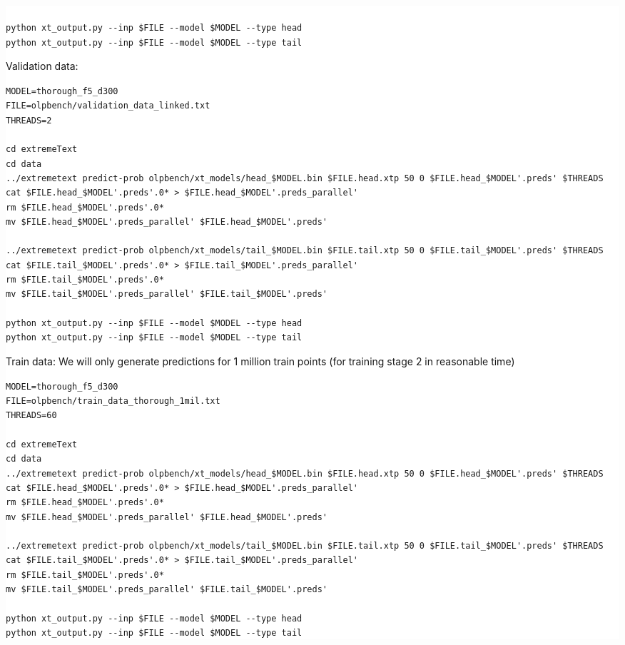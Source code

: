 ```

python xt_output.py --inp $FILE --model $MODEL --type head
python xt_output.py --inp $FILE --model $MODEL --type tail
```

Validation data:
```
MODEL=thorough_f5_d300
FILE=olpbench/validation_data_linked.txt
THREADS=2

cd extremeText
cd data
../extremetext predict-prob olpbench/xt_models/head_$MODEL.bin $FILE.head.xtp 50 0 $FILE.head_$MODEL'.preds' $THREADS
cat $FILE.head_$MODEL'.preds'.0* > $FILE.head_$MODEL'.preds_parallel'
rm $FILE.head_$MODEL'.preds'.0*
mv $FILE.head_$MODEL'.preds_parallel' $FILE.head_$MODEL'.preds'

../extremetext predict-prob olpbench/xt_models/tail_$MODEL.bin $FILE.tail.xtp 50 0 $FILE.tail_$MODEL'.preds' $THREADS
cat $FILE.tail_$MODEL'.preds'.0* > $FILE.tail_$MODEL'.preds_parallel'
rm $FILE.tail_$MODEL'.preds'.0*
mv $FILE.tail_$MODEL'.preds_parallel' $FILE.tail_$MODEL'.preds'

python xt_output.py --inp $FILE --model $MODEL --type head
python xt_output.py --inp $FILE --model $MODEL --type tail
```

Train data:
We will only generate predictions for 1 million train points (for training stage 2 in reasonable time)
```
MODEL=thorough_f5_d300
FILE=olpbench/train_data_thorough_1mil.txt
THREADS=60

cd extremeText
cd data
../extremetext predict-prob olpbench/xt_models/head_$MODEL.bin $FILE.head.xtp 50 0 $FILE.head_$MODEL'.preds' $THREADS
cat $FILE.head_$MODEL'.preds'.0* > $FILE.head_$MODEL'.preds_parallel'
rm $FILE.head_$MODEL'.preds'.0*
mv $FILE.head_$MODEL'.preds_parallel' $FILE.head_$MODEL'.preds'

../extremetext predict-prob olpbench/xt_models/tail_$MODEL.bin $FILE.tail.xtp 50 0 $FILE.tail_$MODEL'.preds' $THREADS
cat $FILE.tail_$MODEL'.preds'.0* > $FILE.tail_$MODEL'.preds_parallel'
rm $FILE.tail_$MODEL'.preds'.0*
mv $FILE.tail_$MODEL'.preds_parallel' $FILE.tail_$MODEL'.preds'

python xt_output.py --inp $FILE --model $MODEL --type head
python xt_output.py --inp $FILE --model $MODEL --type tail
```
